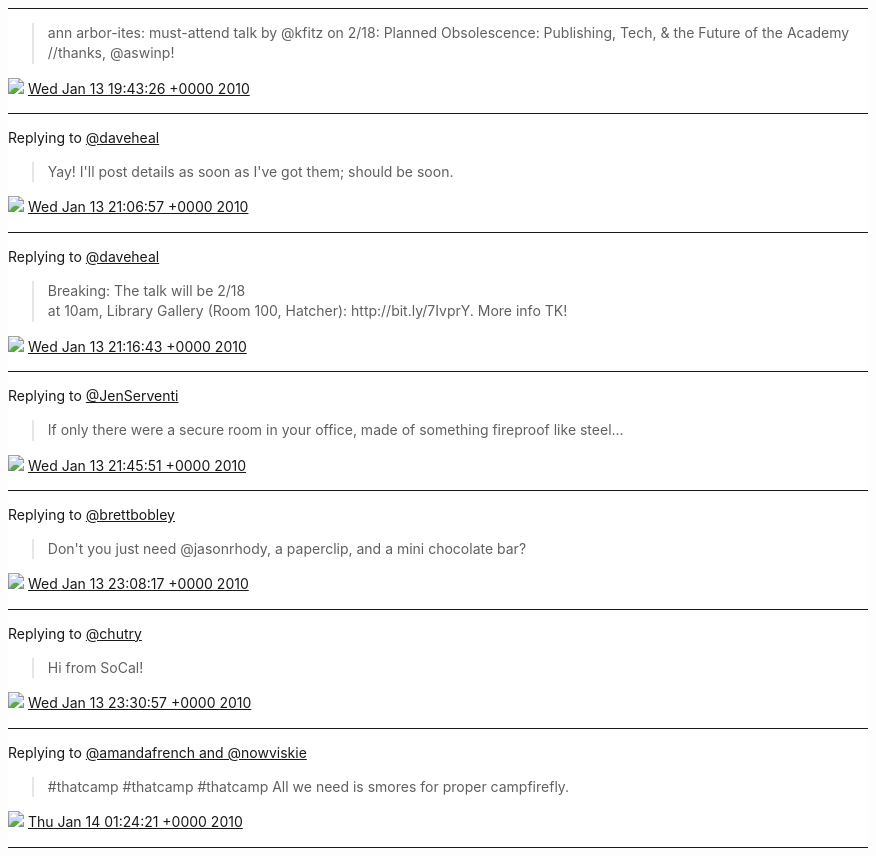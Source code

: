 ----

> ann arbor\-ites: must\-attend talk by @kfitz on 2/18: Planned Obsolescence: Publishing, Tech, & the Future of the Academy //thanks, @aswinp\!

<img src="../../media/tweet.ico" width="12" /> [Wed Jan 13 19:43:26 +0000 2010](https://twitter.com/kfitz/status/7719453820)

----

Replying to [@daveheal](https://twitter.com/daveheal/status/7719659676)

> Yay\! I'll post details as soon as I've got them; should be soon\.

<img src="../../media/tweet.ico" width="12" /> [Wed Jan 13 21:06:57 +0000 2010](https://twitter.com/kfitz/status/7721956716)

----

Replying to [@daveheal](https://twitter.com/daveheal/status/7719659676)

> Breaking: The talk will be 2/18  
> at 10am, Library Gallery \(Room 100, Hatcher\): http://bit\.ly/7IvprY\. More info TK\!

<img src="../../media/tweet.ico" width="12" /> [Wed Jan 13 21:16:43 +0000 2010](https://twitter.com/kfitz/status/7722247438)

----

Replying to [@JenServenti](https://twitter.com/JenServenti/status/7722561772)

> If only there were a secure room in your office, made of something fireproof like steel\.\.\.

<img src="../../media/tweet.ico" width="12" /> [Wed Jan 13 21:45:51 +0000 2010](https://twitter.com/kfitz/status/7723136753)

----

Replying to [@brettbobley](https://twitter.com/brettbobley/status/7725370064)

> Don't you just need @jasonrhody, a paperclip, and a mini chocolate bar?

<img src="../../media/tweet.ico" width="12" /> [Wed Jan 13 23:08:17 +0000 2010](https://twitter.com/kfitz/status/7725757187)

----

Replying to [@chutry](https://twitter.com/chutry/status/7726156170)

> Hi from SoCal\!

<img src="../../media/tweet.ico" width="12" /> [Wed Jan 13 23:30:57 +0000 2010](https://twitter.com/kfitz/status/7726474776)

----

Replying to [@amandafrench and @nowviskie](https://twitter.com/amandafrench/status/7729192783)

> \#thatcamp \#thatcamp \#thatcamp All we need is smores for proper campfirefly\.

<img src="../../media/tweet.ico" width="12" /> [Thu Jan 14 01:24:21 +0000 2010](https://twitter.com/kfitz/status/7730081666)

----
